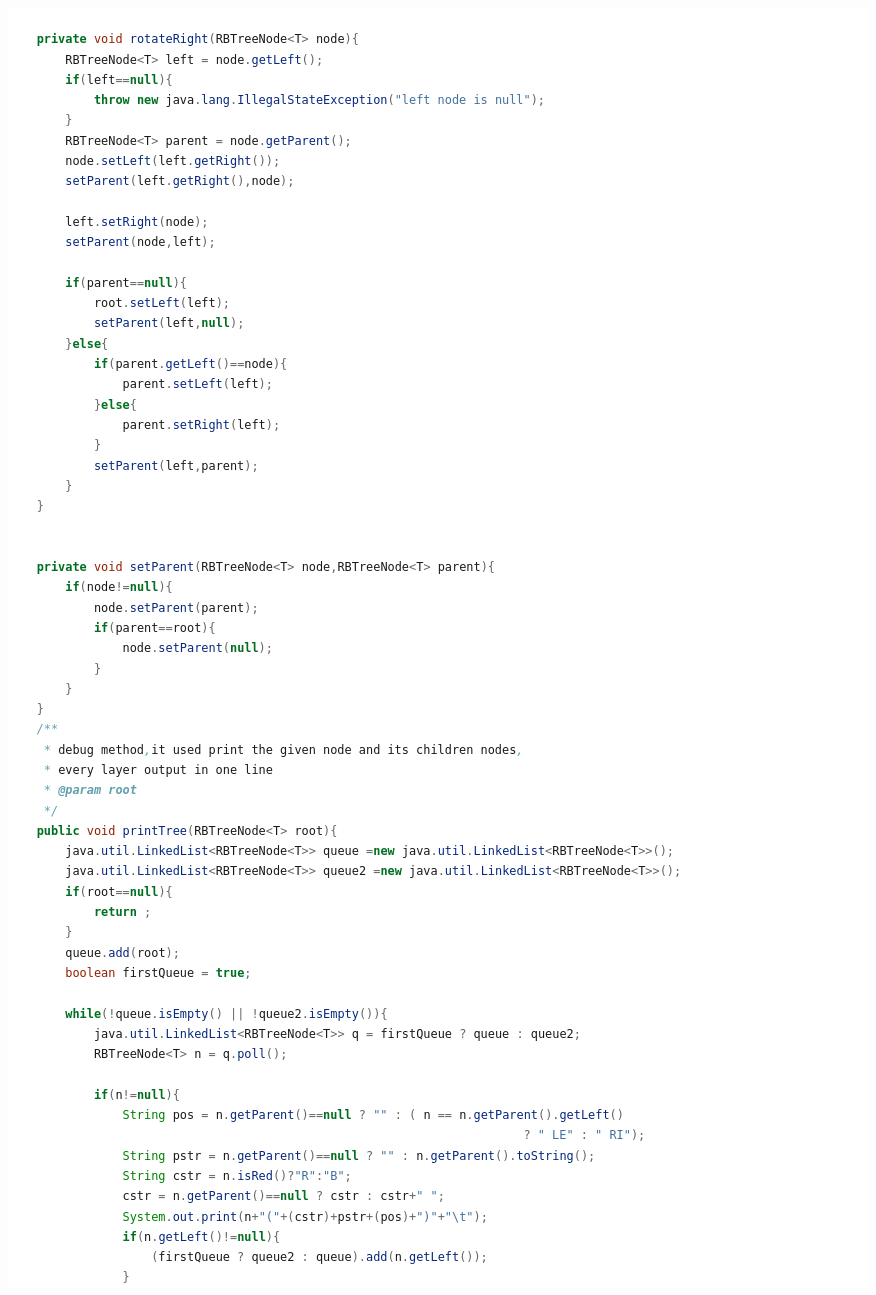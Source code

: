 ```java
	
	private void rotateRight(RBTreeNode<T> node){
		RBTreeNode<T> left = node.getLeft();
		if(left==null){
			throw new java.lang.IllegalStateException("left node is null");
		}
		RBTreeNode<T> parent = node.getParent();
		node.setLeft(left.getRight());
		setParent(left.getRight(),node);
		
		left.setRight(node);
		setParent(node,left);
		
		if(parent==null){
			root.setLeft(left);
			setParent(left,null);
		}else{
			if(parent.getLeft()==node){
				parent.setLeft(left);
			}else{
				parent.setRight(left);
			}
			setParent(left,parent);
		}
	}
	
	
	private void setParent(RBTreeNode<T> node,RBTreeNode<T> parent){
		if(node!=null){
			node.setParent(parent);
			if(parent==root){
				node.setParent(null);
			}
		}
	}
	/**
	 * debug method,it used print the given node and its children nodes,
	 * every layer output in one line
	 * @param root
	 */
	public void printTree(RBTreeNode<T> root){
		java.util.LinkedList<RBTreeNode<T>> queue =new java.util.LinkedList<RBTreeNode<T>>();
		java.util.LinkedList<RBTreeNode<T>> queue2 =new java.util.LinkedList<RBTreeNode<T>>();
		if(root==null){
			return ;
		}
		queue.add(root);
		boolean firstQueue = true;
		
		while(!queue.isEmpty() || !queue2.isEmpty()){
			java.util.LinkedList<RBTreeNode<T>> q = firstQueue ? queue : queue2;
			RBTreeNode<T> n = q.poll();
			
			if(n!=null){
				String pos = n.getParent()==null ? "" : ( n == n.getParent().getLeft() 
																		? " LE" : " RI");
				String pstr = n.getParent()==null ? "" : n.getParent().toString();
				String cstr = n.isRed()?"R":"B";
				cstr = n.getParent()==null ? cstr : cstr+" ";
				System.out.print(n+"("+(cstr)+pstr+(pos)+")"+"\t");
				if(n.getLeft()!=null){
					(firstQueue ? queue2 : queue).add(n.getLeft());
				}
```
